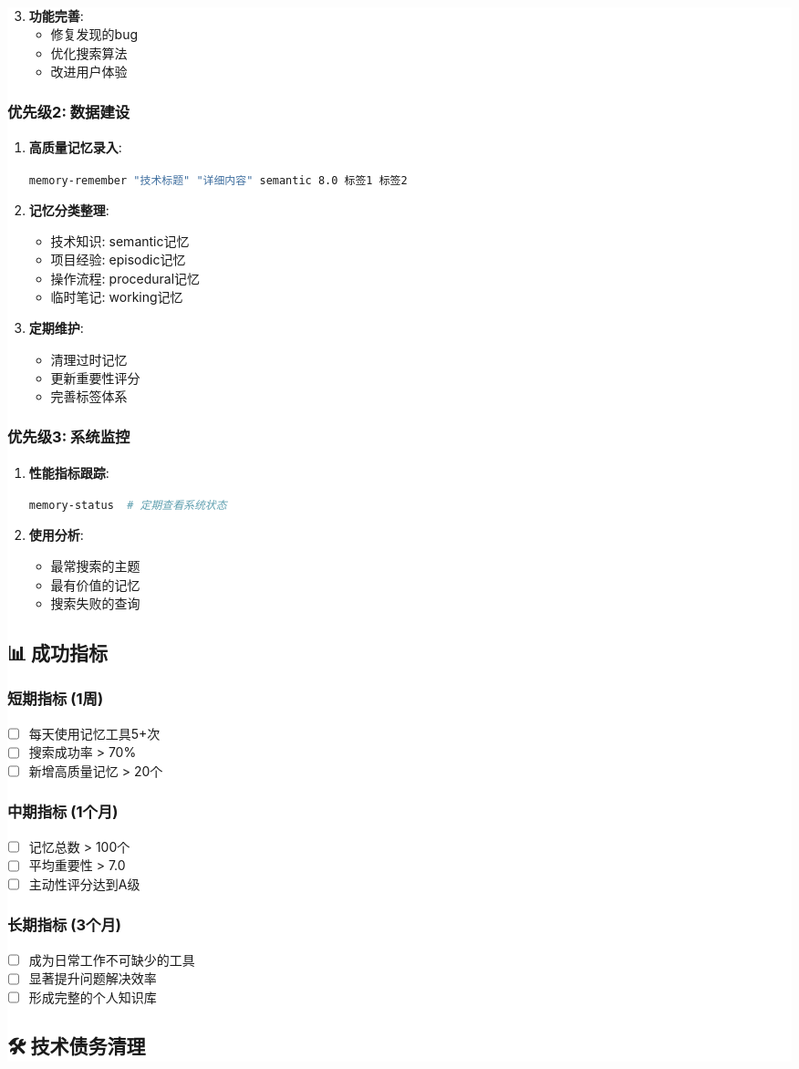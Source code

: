 3. **功能完善**:
   - 修复发现的bug
   - 优化搜索算法
   - 改进用户体验

### 优先级2: 数据建设
1. **高质量记忆录入**:
   ```bash
   memory-remember "技术标题" "详细内容" semantic 8.0 标签1 标签2
   ```

2. **记忆分类整理**:
   - 技术知识: semantic记忆
   - 项目经验: episodic记忆
   - 操作流程: procedural记忆
   - 临时笔记: working记忆

3. **定期维护**:
   - 清理过时记忆
   - 更新重要性评分
   - 完善标签体系

### 优先级3: 系统监控
1. **性能指标跟踪**:
   ```bash
   memory-status  # 定期查看系统状态
   ```

2. **使用分析**:
   - 最常搜索的主题
   - 最有价值的记忆
   - 搜索失败的查询

## 📊 成功指标

### 短期指标 (1周)
- [ ] 每天使用记忆工具5+次
- [ ] 搜索成功率 > 70%
- [ ] 新增高质量记忆 > 20个

### 中期指标 (1个月)  
- [ ] 记忆总数 > 100个
- [ ] 平均重要性 > 7.0
- [ ] 主动性评分达到A级

### 长期指标 (3个月)
- [ ] 成为日常工作不可缺少的工具
- [ ] 显著提升问题解决效率
- [ ] 形成完整的个人知识库

## 🛠️ 技术债务清理
